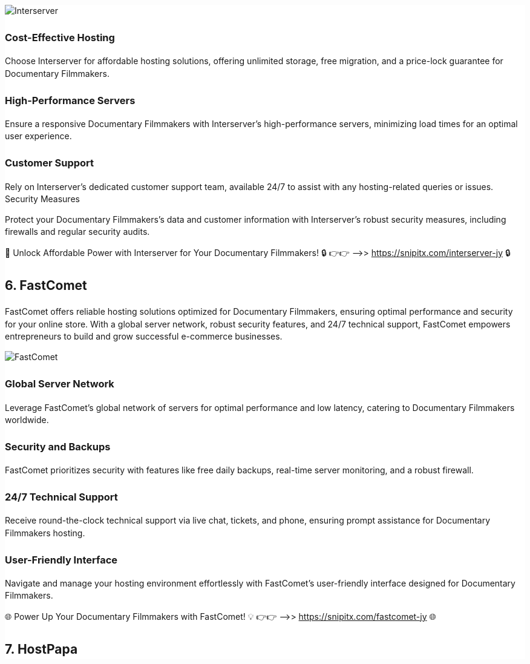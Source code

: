 ![Interserver](https://i.imgur.com/OM5dOEW.jpeg "Interserver Hosting")

### Cost-Effective Hosting
Choose Interserver for affordable hosting solutions, offering unlimited storage, free migration, and a price-lock guarantee for Documentary Filmmakers.

### High-Performance Servers
Ensure a responsive Documentary Filmmakers with Interserver’s high-performance servers, minimizing load times for an optimal user experience.

### Customer Support
Rely on Interserver’s dedicated customer support team, available 24/7 to assist with any hosting-related queries or issues.
Security Measures

Protect your Documentary Filmmakers’s data and customer information with Interserver’s robust security measures, including firewalls and regular security audits.

💸 Unlock Affordable Power with Interserver for Your Documentary Filmmakers! 🔒
👉👉 -->> https://snipitx.com/interserver-jy 🔒

## 6. FastComet

FastComet offers reliable hosting solutions optimized for Documentary Filmmakers, ensuring optimal performance and security for your online store. With a global server network, robust security features, and 24/7 technical support, FastComet empowers entrepreneurs to build and grow successful e-commerce businesses.

![FastComet](https://i.imgur.com/7qgXuWp.png "FastComet Hosting")

### Global Server Network
Leverage FastComet’s global network of servers for optimal performance and low latency, catering to Documentary Filmmakers worldwide.

### Security and Backups
FastComet prioritizes security with features like free daily backups, real-time server monitoring, and a robust firewall.

### 24/7 Technical Support
Receive round-the-clock technical support via live chat, tickets, and phone, ensuring prompt assistance for Documentary Filmmakers hosting.

### User-Friendly Interface
Navigate and manage your hosting environment effortlessly with FastComet’s user-friendly interface designed for Documentary Filmmakers.

🌐 Power Up Your Documentary Filmmakers with FastComet! 💡
👉👉 -->> https://snipitx.com/fastcomet-jy 🌐

## 7. HostPapa
